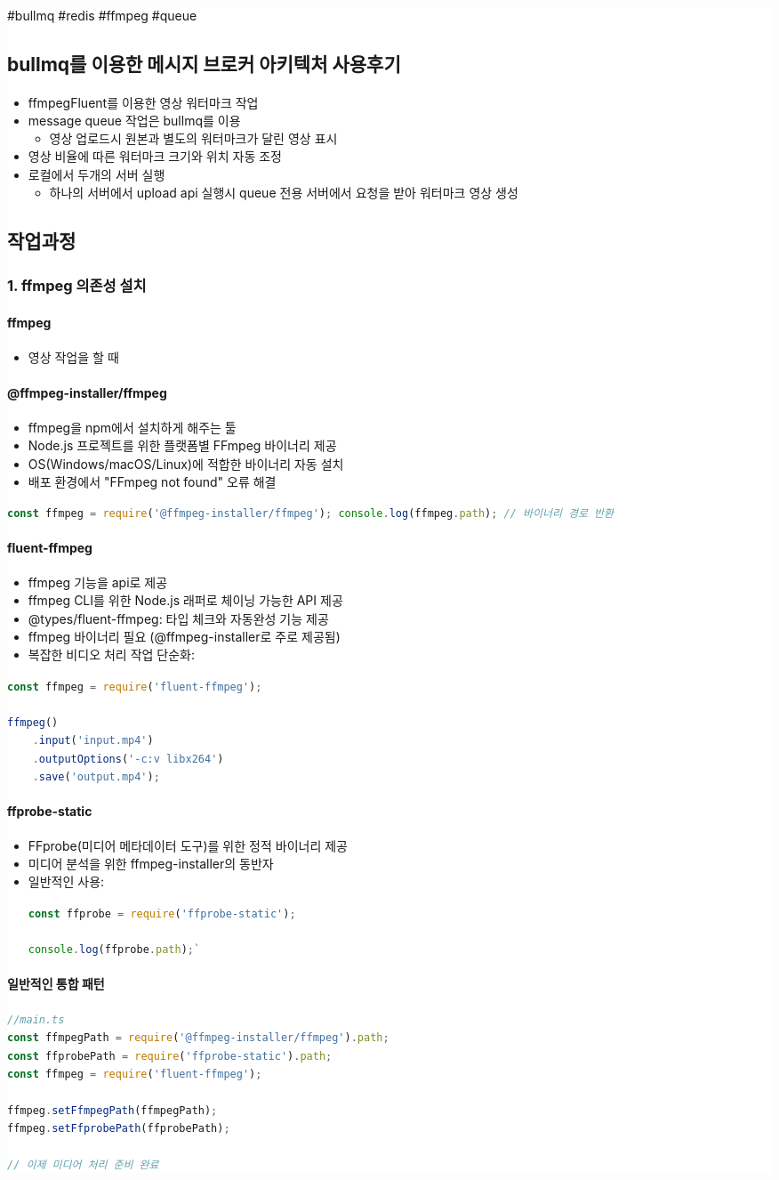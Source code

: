 #bullmq #redis #ffmpeg #queue 
## bullmq를 이용한 메시지 브로커 아키텍처 사용후기
- ffmpegFluent를 이용한 영상 워터마크 작업
- message queue 작업은 bullmq를 이용
	- 영상 업로드시 원본과 별도의 워터마크가 달린 영상 표시
- 영상 비율에 따른 워터마크 크기와 위치 자동 조정
- 로컬에서 두개의 서버 실행
	- 하나의 서버에서 upload api 실행시 queue 전용 서버에서 요청을 받아 워터마크 영상 생성
## 작업과정
### 1. ffmpeg 의존성 설치
#### ffmpeg
- 영상 작업을 할 때 
#### **@ffmpeg-installer/ffmpeg**
- ffmpeg을 npm에서 설치하게 해주는 툴
- Node.js 프로젝트를 위한 플랫폼별 FFmpeg 바이너리 제공    
- OS(Windows/macOS/Linux)에 적합한 바이너리 자동 설치
- 배포 환경에서 "FFmpeg not found" 오류 해결
```js
const ffmpeg = require('@ffmpeg-installer/ffmpeg'); console.log(ffmpeg.path); // 바이너리 경로 반환
```
#### **fluent-ffmpeg**
- ffmpeg 기능을 api로 제공
- ffmpeg CLI를 위한 Node.js 래퍼로 체이닝 가능한 API 제공
- @types/fluent-ffmpeg: 타입 체크와 자동완성 기능 제공
- ffmpeg 바이너리 필요 (@ffmpeg-installer로 주로 제공됨)
- 복잡한 비디오 처리 작업 단순화:
```js
const ffmpeg = require('fluent-ffmpeg'); 

ffmpeg()
	.input('input.mp4') 
	.outputOptions('-c:v libx264') 
	.save('output.mp4');
```

#### **ffprobe-static**
- FFprobe(미디어 메타데이터 도구)를 위한 정적 바이너리 제공
- 미디어 분석을 위한 ffmpeg-installer의 동반자
- 일반적인 사용:
    ```js
    const ffprobe = require('ffprobe-static');
     
    console.log(ffprobe.path);`
    ```

#### 일반적인 통합 패턴

```js
//main.ts
const ffmpegPath = require('@ffmpeg-installer/ffmpeg').path;
const ffprobePath = require('ffprobe-static').path;
const ffmpeg = require('fluent-ffmpeg');

ffmpeg.setFfmpegPath(ffmpegPath);
ffmpeg.setFfprobePath(ffprobePath);

// 이제 미디어 처리 준비 완료

```
